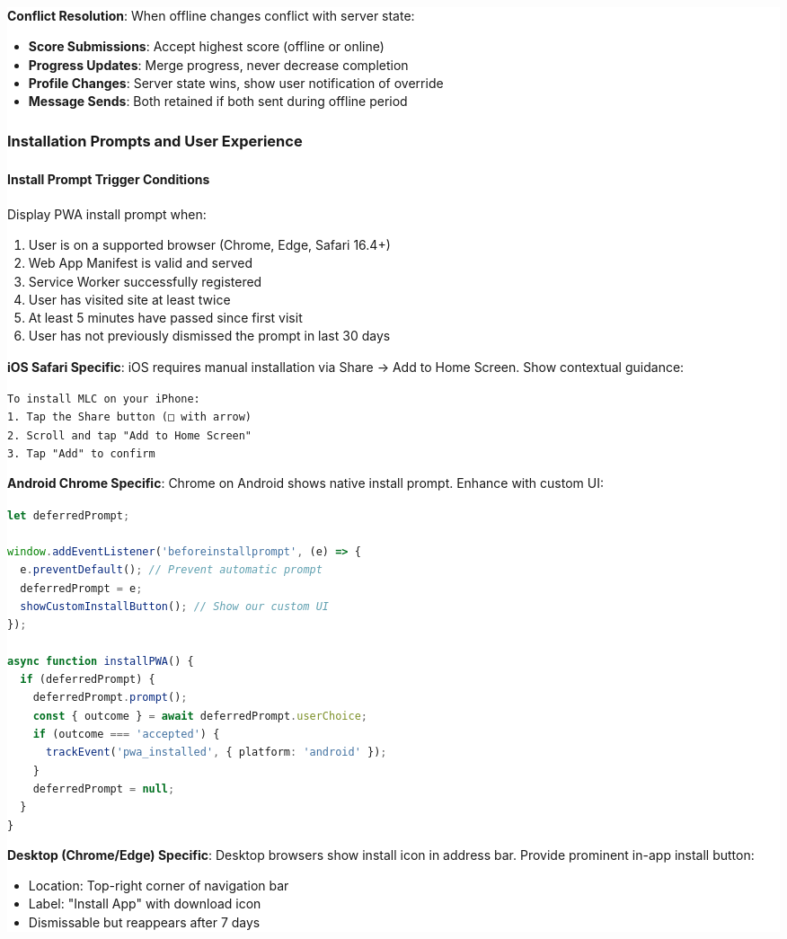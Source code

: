 **Conflict Resolution**:
When offline changes conflict with server state:
- **Score Submissions**: Accept highest score (offline or online)
- **Progress Updates**: Merge progress, never decrease completion
- **Profile Changes**: Server state wins, show user notification of override
- **Message Sends**: Both retained if both sent during offline period

### Installation Prompts and User Experience

#### Install Prompt Trigger Conditions
Display PWA install prompt when:
1. User is on a supported browser (Chrome, Edge, Safari 16.4+)
2. Web App Manifest is valid and served
3. Service Worker successfully registered
4. User has visited site at least twice
5. At least 5 minutes have passed since first visit
6. User has not previously dismissed the prompt in last 30 days

**iOS Safari Specific**:
iOS requires manual installation via Share → Add to Home Screen. Show contextual guidance:
```
To install MLC on your iPhone:
1. Tap the Share button (□ with arrow)
2. Scroll and tap "Add to Home Screen"
3. Tap "Add" to confirm
```

**Android Chrome Specific**:
Chrome on Android shows native install prompt. Enhance with custom UI:
```typescript
let deferredPrompt;

window.addEventListener('beforeinstallprompt', (e) => {
  e.preventDefault(); // Prevent automatic prompt
  deferredPrompt = e;
  showCustomInstallButton(); // Show our custom UI
});

async function installPWA() {
  if (deferredPrompt) {
    deferredPrompt.prompt();
    const { outcome } = await deferredPrompt.userChoice;
    if (outcome === 'accepted') {
      trackEvent('pwa_installed', { platform: 'android' });
    }
    deferredPrompt = null;
  }
}
```

**Desktop (Chrome/Edge) Specific**:
Desktop browsers show install icon in address bar. Provide prominent in-app install button:
- Location: Top-right corner of navigation bar
- Label: "Install App" with download icon
- Dismissable but reappears after 7 days
